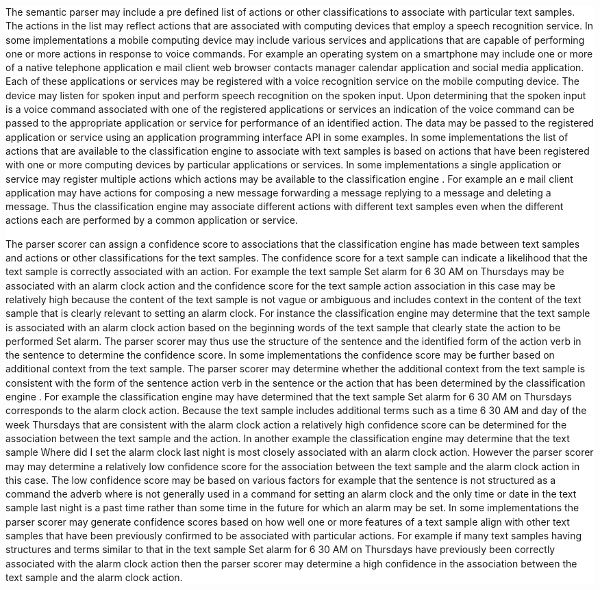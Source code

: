 The semantic parser may include a pre defined list of actions or other classifications to associate with particular text samples. The actions in the list may reflect actions that are associated with computing devices that employ a speech recognition service. In some implementations a mobile computing device may include various services and applications that are capable of performing one or more actions in response to voice commands. For example an operating system on a smartphone may include one or more of a native telephone application e mail client web browser contacts manager calendar application and social media application. Each of these applications or services may be registered with a voice recognition service on the mobile computing device. The device may listen for spoken input and perform speech recognition on the spoken input. Upon determining that the spoken input is a voice command associated with one of the registered applications or services an indication of the voice command can be passed to the appropriate application or service for performance of an identified action. The data may be passed to the registered application or service using an application programming interface API in some examples. In some implementations the list of actions that are available to the classification engine to associate with text samples is based on actions that have been registered with one or more computing devices by particular applications or services. In some implementations a single application or service may register multiple actions which actions may be available to the classification engine . For example an e mail client application may have actions for composing a new message forwarding a message replying to a message and deleting a message. Thus the classification engine may associate different actions with different text samples even when the different actions each are performed by a common application or service.

The parser scorer can assign a confidence score to associations that the classification engine has made between text samples and actions or other classifications for the text samples. The confidence score for a text sample can indicate a likelihood that the text sample is correctly associated with an action. For example the text sample Set alarm for 6 30 AM on Thursdays may be associated with an alarm clock action and the confidence score for the text sample action association in this case may be relatively high because the content of the text sample is not vague or ambiguous and includes context in the content of the text sample that is clearly relevant to setting an alarm clock. For instance the classification engine may determine that the text sample is associated with an alarm clock action based on the beginning words of the text sample that clearly state the action to be performed Set alarm. The parser scorer may thus use the structure of the sentence and the identified form of the action verb in the sentence to determine the confidence score. In some implementations the confidence score may be further based on additional context from the text sample. The parser scorer may determine whether the additional context from the text sample is consistent with the form of the sentence action verb in the sentence or the action that has been determined by the classification engine . For example the classification engine may have determined that the text sample Set alarm for 6 30 AM on Thursdays corresponds to the alarm clock action. Because the text sample includes additional terms such as a time 6 30 AM and day of the week Thursdays that are consistent with the alarm clock action a relatively high confidence score can be determined for the association between the text sample and the action. In another example the classification engine may determine that the text sample Where did I set the alarm clock last night is most closely associated with an alarm clock action. However the parser scorer may may determine a relatively low confidence score for the association between the text sample and the alarm clock action in this case. The low confidence score may be based on various factors for example that the sentence is not structured as a command the adverb where is not generally used in a command for setting an alarm clock and the only time or date in the text sample last night is a past time rather than some time in the future for which an alarm may be set. In some implementations the parser scorer may generate confidence scores based on how well one or more features of a text sample align with other text samples that have been previously confirmed to be associated with particular actions. For example if many text samples having structures and terms similar to that in the text sample Set alarm for 6 30 AM on Thursdays have previously been correctly associated with the alarm clock action then the parser scorer may determine a high confidence in the association between the text sample and the alarm clock action.
